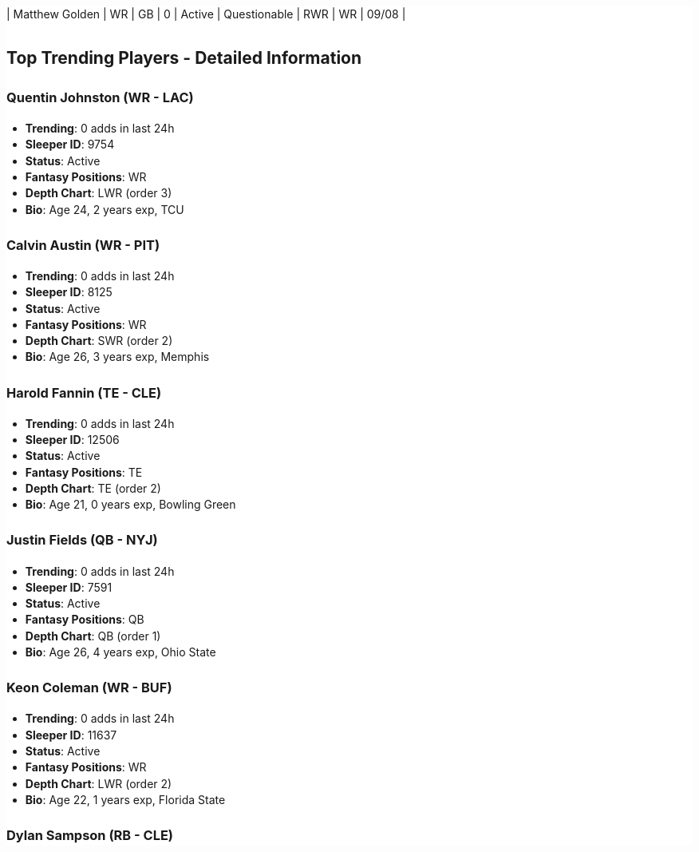 | Matthew Golden | WR | GB | 0 | Active | Questionable | RWR | WR | 09/08 |

## Top Trending Players - Detailed Information

### Quentin Johnston (WR - LAC)

- **Trending**: 0 adds in last 24h
- **Sleeper ID**: 9754
- **Status**: Active
- **Fantasy Positions**: WR
- **Depth Chart**: LWR (order 3)
- **Bio**: Age 24, 2 years exp, TCU

### Calvin Austin (WR - PIT)

- **Trending**: 0 adds in last 24h
- **Sleeper ID**: 8125
- **Status**: Active
- **Fantasy Positions**: WR
- **Depth Chart**: SWR (order 2)
- **Bio**: Age 26, 3 years exp, Memphis

### Harold Fannin (TE - CLE)

- **Trending**: 0 adds in last 24h
- **Sleeper ID**: 12506
- **Status**: Active
- **Fantasy Positions**: TE
- **Depth Chart**: TE (order 2)
- **Bio**: Age 21, 0 years exp, Bowling Green

### Justin Fields (QB - NYJ)

- **Trending**: 0 adds in last 24h
- **Sleeper ID**: 7591
- **Status**: Active
- **Fantasy Positions**: QB
- **Depth Chart**: QB (order 1)
- **Bio**: Age 26, 4 years exp, Ohio State

### Keon Coleman (WR - BUF)

- **Trending**: 0 adds in last 24h
- **Sleeper ID**: 11637
- **Status**: Active
- **Fantasy Positions**: WR
- **Depth Chart**: LWR (order 2)
- **Bio**: Age 22, 1 years exp, Florida State

### Dylan Sampson (RB - CLE)
